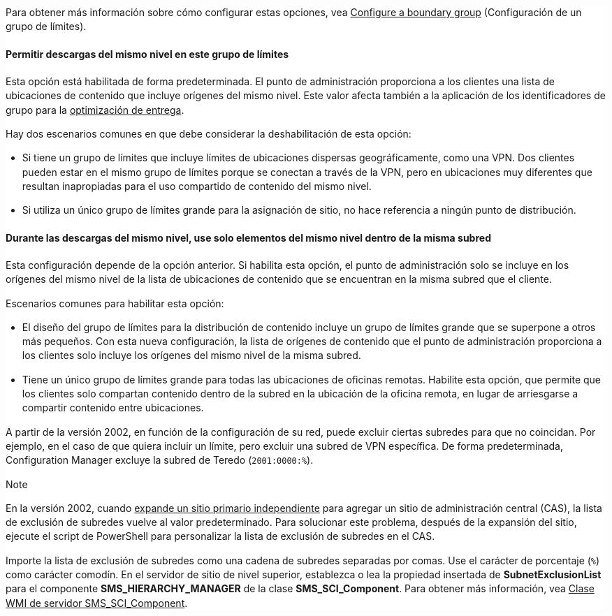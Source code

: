 Para obtener más información sobre cómo configurar estas opciones, vea [Configure a boundary group](boundary-group-procedures.md#bkmk_config) (Configuración de un grupo de límites).

#### <a name="allow-peer-downloads-in-this-boundary-group"></a><a name="bkmk_bgoptions1"></a> Permitir descargas del mismo nivel en este grupo de límites

Esta opción está habilitada de forma predeterminada. El punto de administración proporciona a los clientes una lista de ubicaciones de contenido que incluye orígenes del mismo nivel. Este valor afecta también a la aplicación de los identificadores de grupo para la [optimización de entrega](../../../plan-design/hierarchy/fundamental-concepts-for-content-management.md#delivery-optimization).  

Hay dos escenarios comunes en que debe considerar la deshabilitación de esta opción:  

- Si tiene un grupo de límites que incluye límites de ubicaciones dispersas geográficamente, como una VPN. Dos clientes pueden estar en el mismo grupo de límites porque se conectan a través de la VPN, pero en ubicaciones muy diferentes que resultan inapropiadas para el uso compartido de contenido del mismo nivel.  

- Si utiliza un único grupo de límites grande para la asignación de sitio, no hace referencia a ningún punto de distribución.  

#### <a name="during-peer-downloads-only-use-peers-within-the-same-subnet"></a><a name="bkmk_bgoptions2"></a> Durante las descargas del mismo nivel, use solo elementos del mismo nivel dentro de la misma subred

Esta configuración depende de la opción anterior. Si habilita esta opción, el punto de administración solo se incluye en los orígenes del mismo nivel de la lista de ubicaciones de contenido que se encuentran en la misma subred que el cliente.

Escenarios comunes para habilitar esta opción:

- El diseño del grupo de límites para la distribución de contenido incluye un grupo de límites grande que se superpone a otros más pequeños. Con esta nueva configuración, la lista de orígenes de contenido que el punto de administración proporciona a los clientes solo incluye los orígenes del mismo nivel de la misma subred.

- Tiene un único grupo de límites grande para todas las ubicaciones de oficinas remotas. Habilite esta opción, que permite que los clientes solo compartan contenido dentro de la subred en la ubicación de la oficina remota, en lugar de arriesgarse a compartir contenido entre ubicaciones.

A partir de la versión 2002, en función de la configuración de su red, puede excluir ciertas subredes para que no coincidan. Por ejemplo, en el caso de que quiera incluir un límite, pero excluir una subred de VPN específica. De forma predeterminada, Configuration Manager excluye la subred de Teredo (`2001:0000:%`).

> [!NOTE]
> En la versión 2002, cuando [expande un sitio primario independiente](../install/prerequisites-for-installing-sites.md#bkmk_expand) para agregar un sitio de administración central (CAS), la lista de exclusión de subredes vuelve al valor predeterminado. Para solucionar este problema, después de la expansión del sitio, ejecute el script de PowerShell para personalizar la lista de exclusión de subredes en el CAS.

Importe la lista de exclusión de subredes como una cadena de subredes separadas por comas. Use el carácter de porcentaje (`%`) como carácter comodín. En el servidor de sitio de nivel superior, establezca o lea la propiedad insertada de **SubnetExclusionList** para el componente **SMS_HIERARCHY_MANAGER** de la clase **SMS_SCI_Component**. Para obtener más información, vea [Clase WMI de servidor SMS_SCI_Component](../../../../develop/reference/core/servers/configure/sms_sci_component-server-wmi-class.md).
